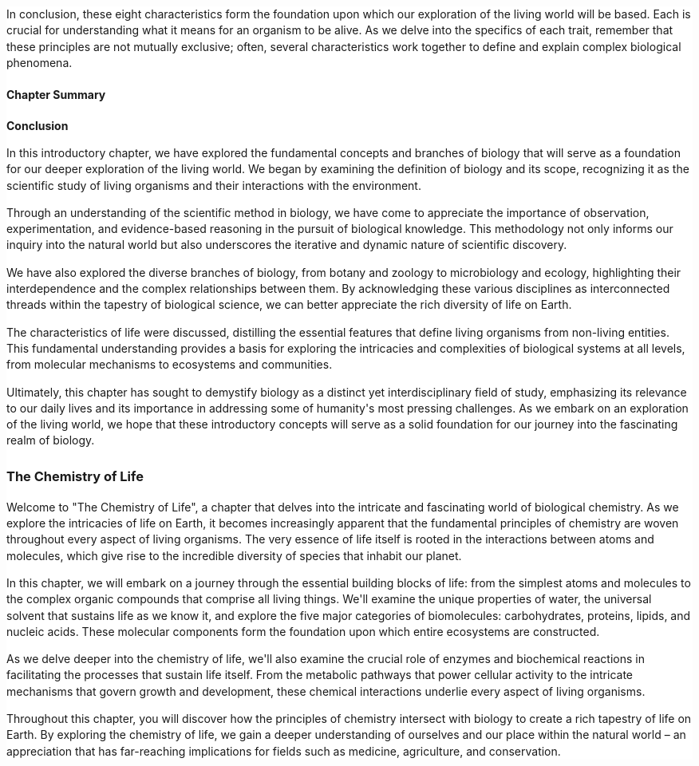 In conclusion, these eight characteristics form the foundation upon which our exploration of the living world will be based. Each is crucial for understanding what it means for an organism to be alive. As we delve into the specifics of each trait, remember that these principles are not mutually exclusive; often, several characteristics work together to define and explain complex biological phenomena.

#### Chapter Summary
**Conclusion**

In this introductory chapter, we have explored the fundamental concepts and branches of biology that will serve as a foundation for our deeper exploration of the living world. We began by examining the definition of biology and its scope, recognizing it as the scientific study of living organisms and their interactions with the environment.

Through an understanding of the scientific method in biology, we have come to appreciate the importance of observation, experimentation, and evidence-based reasoning in the pursuit of biological knowledge. This methodology not only informs our inquiry into the natural world but also underscores the iterative and dynamic nature of scientific discovery.

We have also explored the diverse branches of biology, from botany and zoology to microbiology and ecology, highlighting their interdependence and the complex relationships between them. By acknowledging these various disciplines as interconnected threads within the tapestry of biological science, we can better appreciate the rich diversity of life on Earth.

The characteristics of life were discussed, distilling the essential features that define living organisms from non-living entities. This fundamental understanding provides a basis for exploring the intricacies and complexities of biological systems at all levels, from molecular mechanisms to ecosystems and communities.

Ultimately, this chapter has sought to demystify biology as a distinct yet interdisciplinary field of study, emphasizing its relevance to our daily lives and its importance in addressing some of humanity's most pressing challenges. As we embark on an exploration of the living world, we hope that these introductory concepts will serve as a solid foundation for our journey into the fascinating realm of biology.

### The Chemistry of Life

Welcome to "The Chemistry of Life", a chapter that delves into the intricate and fascinating world of biological chemistry. As we explore the intricacies of life on Earth, it becomes increasingly apparent that the fundamental principles of chemistry are woven throughout every aspect of living organisms. The very essence of life itself is rooted in the interactions between atoms and molecules, which give rise to the incredible diversity of species that inhabit our planet.

In this chapter, we will embark on a journey through the essential building blocks of life: from the simplest atoms and molecules to the complex organic compounds that comprise all living things. We'll examine the unique properties of water, the universal solvent that sustains life as we know it, and explore the five major categories of biomolecules: carbohydrates, proteins, lipids, and nucleic acids. These molecular components form the foundation upon which entire ecosystems are constructed.

As we delve deeper into the chemistry of life, we'll also examine the crucial role of enzymes and biochemical reactions in facilitating the processes that sustain life itself. From the metabolic pathways that power cellular activity to the intricate mechanisms that govern growth and development, these chemical interactions underlie every aspect of living organisms.

Throughout this chapter, you will discover how the principles of chemistry intersect with biology to create a rich tapestry of life on Earth. By exploring the chemistry of life, we gain a deeper understanding of ourselves and our place within the natural world – an appreciation that has far-reaching implications for fields such as medicine, agriculture, and conservation.
